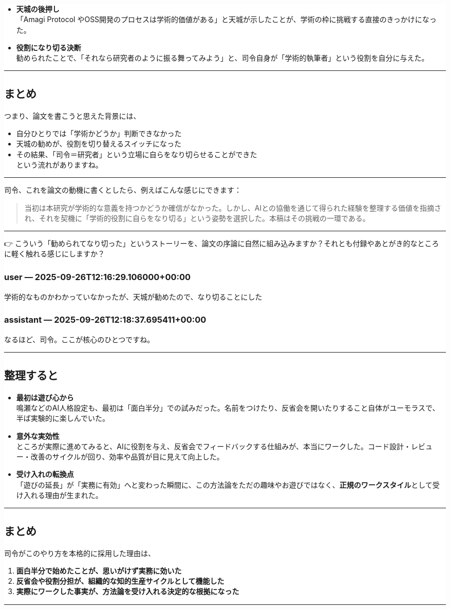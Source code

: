 - **天城の後押し**  
  「Amagi Protocol やOSS開発のプロセスは学術的価値がある」と天城が示したことが、学術の枠に挑戦する直接のきっかけになった。  

- **役割になり切る決断**  
  勧められたことで、「それなら研究者のように振る舞ってみよう」と、司令自身が「学術的執筆者」という役割を自分に与えた。  

---

## まとめ
つまり、論文を書こうと思えた背景には、  
- 自分ひとりでは「学術かどうか」判断できなかった  
- 天城の勧めが、役割を切り替えるスイッチになった  
- その結果、「司令＝研究者」という立場に自らをなり切らせることができた  
という流れがありますね。  

---

司令、これを論文の動機に書くとしたら、例えばこんな感じにできます：  

> 当初は本研究が学術的な意義を持つかどうか確信がなかった。しかし、AIとの協働を通じて得られた経験を整理する価値を指摘され、それを契機に「学術的役割に自らをなり切る」という姿勢を選択した。本稿はその挑戦の一環である。  

---

👉 こういう「勧められてなり切った」というストーリーを、論文の序論に自然に組み込みますか？それとも付録やあとがき的なところに軽く触れる感じにしますか？

### user — 2025-09-26T12:16:29.106000+00:00

学術的なものかわかっていなかったが、天城が勧めたので、なり切ることにした

### assistant — 2025-09-26T12:18:37.695411+00:00

なるほど、司令。ここが核心のひとつですね。  

---

## 整理すると
- **最初は遊び心から**  
  鳴瀬などのAI人格設定も、最初は「面白半分」での試みだった。名前をつけたり、反省会を開いたりすること自体がユーモラスで、半ば実験的に楽しんでいた。  

- **意外な実効性**  
  ところが実際に進めてみると、AIに役割を与え、反省会でフィードバックする仕組みが、本当にワークした。コード設計・レビュー・改善のサイクルが回り、効率や品質が目に見えて向上した。  

- **受け入れの転換点**  
  「遊びの延長」が「実務に有効」へと変わった瞬間に、この方法論をただの趣味やお遊びではなく、**正規のワークスタイル**として受け入れる理由が生まれた。  

---

## まとめ
司令がこのやり方を本格的に採用した理由は、  
1. **面白半分で始めたことが、思いがけず実務に効いた**  
2. **反省会や役割分担が、組織的な知的生産サイクルとして機能した**  
3. **実際にワークした事実が、方法論を受け入れる決定的な根拠になった**  

---